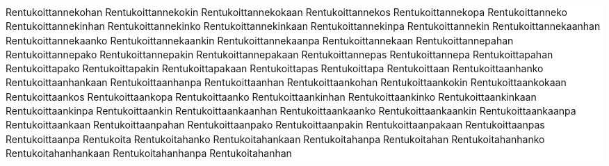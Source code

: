 Rentukoittannekohan
Rentukoittannekokin
Rentukoittannekokaan
Rentukoittannekos
Rentukoittannekopa
Rentukoittanneko
Rentukoittannekinhan
Rentukoittannekinko
Rentukoittannekinkaan
Rentukoittannekinpa
Rentukoittannekin
Rentukoittannekaanhan
Rentukoittannekaanko
Rentukoittannekaankin
Rentukoittannekaanpa
Rentukoittannekaan
Rentukoittannepahan
Rentukoittannepako
Rentukoittannepakin
Rentukoittannepakaan
Rentukoittannepas
Rentukoittannepa
Rentukoittapahan
Rentukoittapako
Rentukoittapakin
Rentukoittapakaan
Rentukoittapas
Rentukoittapa
Rentukoittaan
Rentukoittaanhanko
Rentukoittaanhankaan
Rentukoittaanhanpa
Rentukoittaanhan
Rentukoittaankohan
Rentukoittaankokin
Rentukoittaankokaan
Rentukoittaankos
Rentukoittaankopa
Rentukoittaanko
Rentukoittaankinhan
Rentukoittaankinko
Rentukoittaankinkaan
Rentukoittaankinpa
Rentukoittaankin
Rentukoittaankaanhan
Rentukoittaankaanko
Rentukoittaankaankin
Rentukoittaankaanpa
Rentukoittaankaan
Rentukoittaanpahan
Rentukoittaanpako
Rentukoittaanpakin
Rentukoittaanpakaan
Rentukoittaanpas
Rentukoittaanpa
Rentukoita
Rentukoitahanko
Rentukoitahankaan
Rentukoitahanpa
Rentukoitahan
Rentukoitahanhanko
Rentukoitahanhankaan
Rentukoitahanhanpa
Rentukoitahanhan